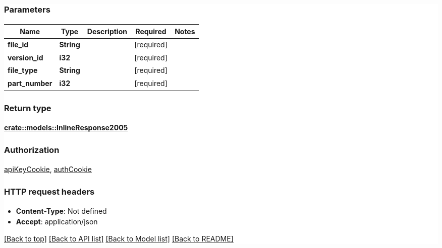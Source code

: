 ### Parameters


Name | Type | Description  | Required | Notes
------------- | ------------- | ------------- | ------------- | -------------
**file_id** | **String** |  | [required] |
**version_id** | **i32** |  | [required] |
**file_type** | **String** |  | [required] |
**part_number** | **i32** |  | [required] |

### Return type

[**crate::models::InlineResponse2005**](inline_response_200_5.md)

### Authorization

[apiKeyCookie](../README.md#apiKeyCookie), [authCookie](../README.md#authCookie)

### HTTP request headers

- **Content-Type**: Not defined
- **Accept**: application/json

[[Back to top]](#) [[Back to API list]](../README.md#documentation-for-api-endpoints) [[Back to Model list]](../README.md#documentation-for-models) [[Back to README]](../README.md)

